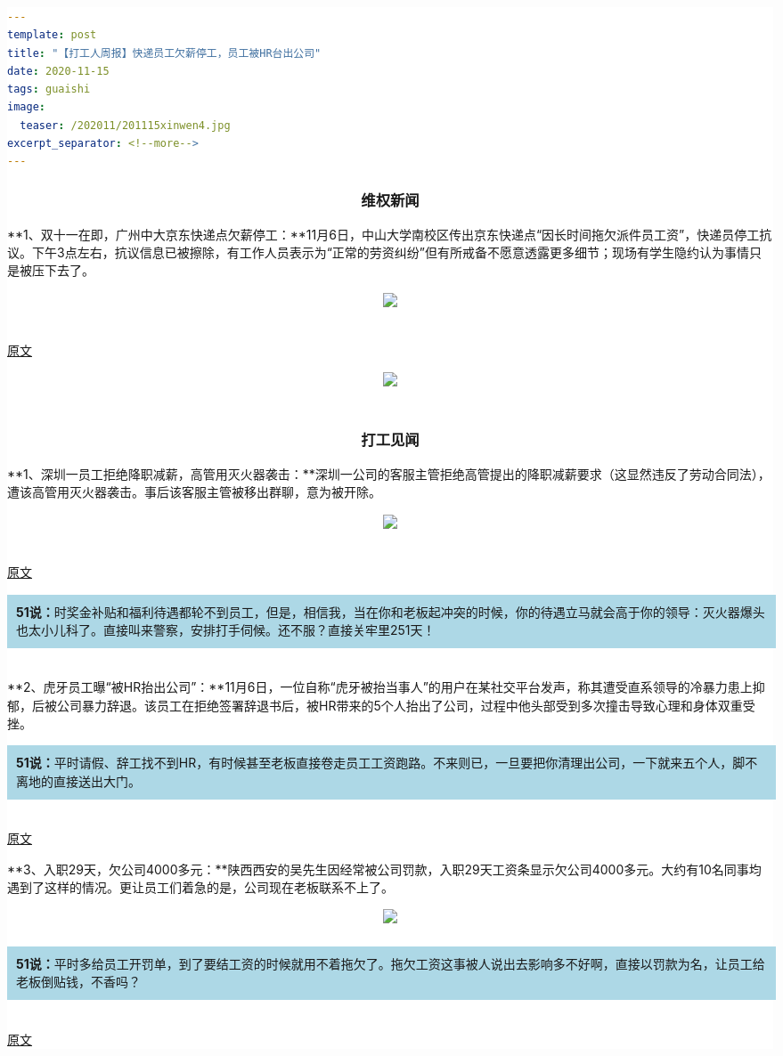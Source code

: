 ```yaml
---
template: post
title: "【打工人周报】快递员工欠薪停工，员工被HR台出公司"
date: 2020-11-15
tags: guaishi
image:
  teaser: /202011/201115xinwen4.jpg
excerpt_separator: <!--more-->
---
```


<div style="text-align:center"><h3>维权新闻</h3></div>

**1、双十一在即，广州中大京东快递点欠薪停工：**11月6日，中山大学南校区传出京东快递点“因长时间拖欠派件员工资”，快递员停工抗议。下午3点左右，抗议信息已被擦除，有工作人员表示为“正常的劳资纠纷”但有所戒备不愿意透露更多细节；现场有学生隐约认为事情只是被压下去了。

<div style="text-align:center;color:grey"><img src="/images/202011/201115xinwen1.jpg" width="98%"></div><br>

<a href="https://mp.weixin.qq.com/s/pdm1FPD1wS9YvcZkkEwB_Q">原文</a>

<div style="text-align:center;color:grey"><img src="/images/202011/1112guaishi.jpg" width="98%"></div><br>


<div style="text-align:center"><h3>打工见闻</h3></div>

**1、深圳一员工拒绝降职减薪，高管用灭火器袭击：**深圳一公司的客服主管拒绝高管提出的降职减薪要求（这显然违反了劳动合同法），遭该高管用灭火器袭击。事后该客服主管被移出群聊，意为被开除。

<div style="text-align:center;color:grey"><img src="/images/202011/201115xinwen2.gif" width="98%"></div><br>

<a href="https://m.thepaper.cn/newsDetail_forward_9805882">原文</a>

<div style="width:98%;padding:10px;background-color:lightblue;margin:0;"><strong>51说：</strong>时奖金补贴和福利待遇都轮不到员工，但是，相信我，当在你和老板起冲突的时候，你的待遇立马就会高于你的领导：灭火器爆头也太小儿科了。直接叫来警察，安排打手伺候。还不服？直接关牢里251天！
</div><br>


**2、虎牙员工曝“被HR抬出公司”：**11月6日，一位自称“虎牙被抬当事人”的用户在某社交平台发声，称其遭受直系领导的冷暴力患上抑郁，后被公司暴力辞退。该员工在拒绝签署辞退书后，被HR带来的5个人抬出了公司，过程中他头部受到多次撞击导致心理和身体双重受挫。

<div style="width:98%;padding:10px;background-color:lightblue;margin:0;"><strong>51说：</strong>平时请假、辞工找不到HR，有时候甚至老板直接卷走员工工资跑路。不来则已，一旦要把你清理出公司，一下就来五个人，脚不离地的直接送出大门。
</div><br>

<a href="https://m.sohu.com/a/430176139_260616">原文</a>


**3、入职29天，欠公司4000多元：**陕西西安的吴先生因经常被公司罚款，入职29天工资条显示欠公司4000多元。大约有10名同事均遇到了这样的情况。更让员工们着急的是，公司现在老板联系不上了。

<div style="text-align:center;color:grey"><img src="/images/202011/201115xinwen3.jpg" width="98%"></div><br>

<div style="width:98%;padding:10px;background-color:lightblue;margin:0;"><strong>51说：</strong>平时多给员工开罚单，到了要结工资的时候就用不着拖欠了。拖欠工资这事被人说出去影响多不好啊，直接以罚款为名，让员工给老板倒贴钱，不香吗？
</div><br>

<a href="https://3g.163.com/dy/article/FR38B0NQ0519KMDD.html">原文</a>

